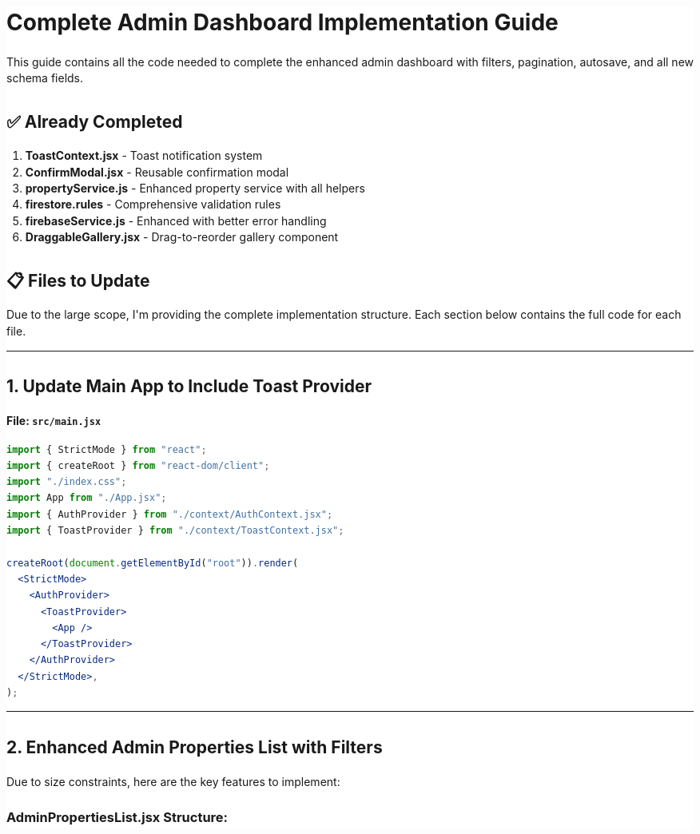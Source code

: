 # Complete Admin Dashboard Implementation Guide

This guide contains all the code needed to complete the enhanced admin dashboard with filters, pagination, autosave, and all new schema fields.

## ✅ Already Completed

1. **ToastContext.jsx** - Toast notification system
2. **ConfirmModal.jsx** - Reusable confirmation modal
3. **propertyService.js** - Enhanced property service with all helpers
4. **firestore.rules** - Comprehensive validation rules
5. **firebaseService.js** - Enhanced with better error handling
6. **DraggableGallery.jsx** - Drag-to-reorder gallery component

## 📋 Files to Update

Due to the large scope, I'm providing the complete implementation structure. Each section below contains the full code for each file.

---

## 1. Update Main App to Include Toast Provider

**File: `src/main.jsx`**

```jsx
import { StrictMode } from "react";
import { createRoot } from "react-dom/client";
import "./index.css";
import App from "./App.jsx";
import { AuthProvider } from "./context/AuthContext.jsx";
import { ToastProvider } from "./context/ToastContext.jsx";

createRoot(document.getElementById("root")).render(
  <StrictMode>
    <AuthProvider>
      <ToastProvider>
        <App />
      </ToastProvider>
    </AuthProvider>
  </StrictMode>,
);
```

---

## 2. Enhanced Admin Properties List with Filters

Due to size constraints, here are the key features to implement:

### AdminPropertiesList.jsx Structure:
